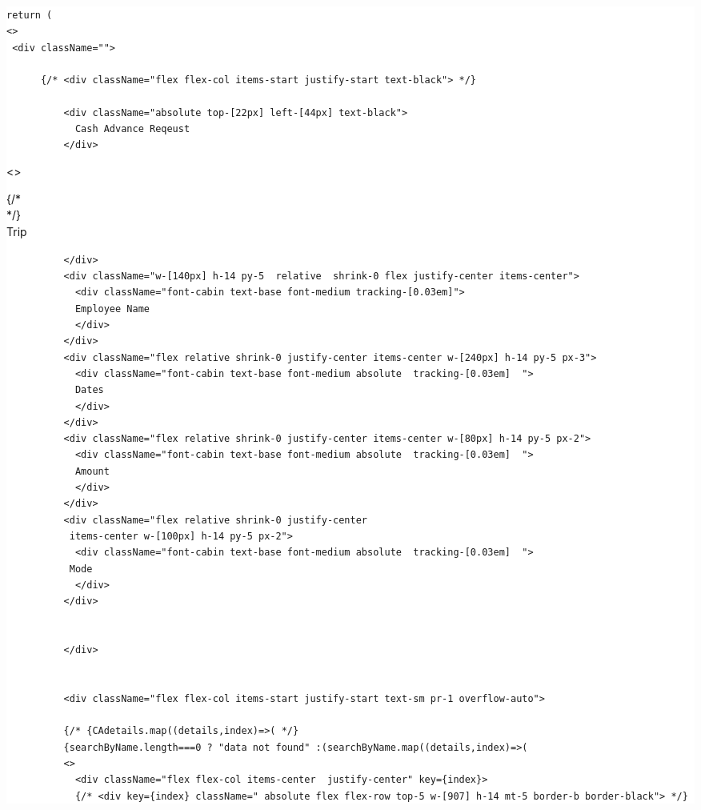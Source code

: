 

    return (
    <>
     <div className="">
       
          {/* <div className="flex flex-col items-start justify-start text-black"> */}
            
              <div className="absolute top-[22px] left-[44px] text-black">
                Cash Advance Reqeust
              </div>
              
<>
             <div className="absolute  h-[300px] top-[146px]  flex flex-col items-start justify-start gap-2 mx-3">
              {/* <div className="absolute flex flex-row justify-center items-start  h-14 w-auto text-gray-A500 gap-6 "> */}
               <div className="bg-white w-full max-w-[686px] flex flex-row items-center justify-start text-gray-A500">
              <div className="w-[140px] h-14 py-5 px-3 relative flex items-center justify-center shrink-0 text-center">
                <div className="font-cabin text-base font-medium  tracking-[0.03em]">
                Trip  
                </div>
               
              </div>
              <div className="w-[140px] h-14 py-5  relative  shrink-0 flex justify-center items-center">
                <div className="font-cabin text-base font-medium tracking-[0.03em]">
                Employee Name
                </div>
              </div>
              <div className="flex relative shrink-0 justify-center items-center w-[240px] h-14 py-5 px-3">
                <div className="font-cabin text-base font-medium absolute  tracking-[0.03em]  ">
                Dates 
                </div>
              </div>
              <div className="flex relative shrink-0 justify-center items-center w-[80px] h-14 py-5 px-2">
                <div className="font-cabin text-base font-medium absolute  tracking-[0.03em]  ">
                Amount
                </div>
              </div> 
              <div className="flex relative shrink-0 justify-center
               items-center w-[100px] h-14 py-5 px-2">
                <div className="font-cabin text-base font-medium absolute  tracking-[0.03em]  ">
               Mode
                </div>
              </div>
              
              
              </div>
              

              <div className="flex flex-col items-start justify-start text-sm pr-1 overflow-auto">

              {/* {CAdetails.map((details,index)=>( */}
              {searchByName.length===0 ? "data not found" :(searchByName.map((details,index)=>(
              <>
                <div className="flex flex-col items-center  justify-center" key={index}>
                {/* <div key={index} className=" absolute flex flex-row top-5 w-[907] h-14 mt-5 border-b border-black"> */}

